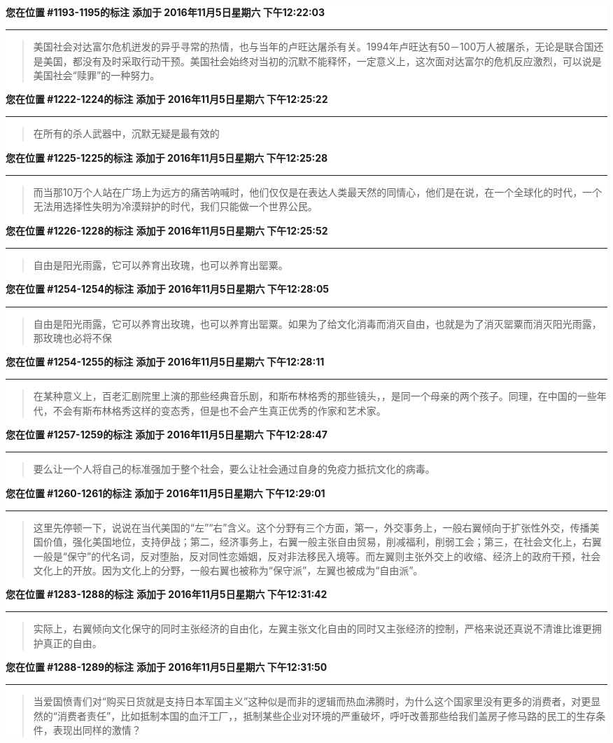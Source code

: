 **您在位置 #1193-1195的标注** **添加于 2016年11月5日星期六 下午12:22:03**

---

> 美国社会对达富尔危机迸发的异乎寻常的热情，也与当年的卢旺达屠杀有关。1994年卢旺达有50－100万人被屠杀，无论是联合国还是美国，都没有及时采取行动干预。美国社会始终对当初的沉默不能释怀，一定意义上，这次面对达富尔的危机反应激烈，可以说是美国社会“赎罪”的一种努力。

**您在位置 #1222-1224的标注** **添加于 2016年11月5日星期六 下午12:25:22**

---

> 在所有的杀人武器中，沉默无疑是最有效的

**您在位置 #1225-1225的标注** **添加于 2016年11月5日星期六 下午12:25:28**

---

> 而当那10万个人站在广场上为远方的痛苦呐喊时，他们仅仅是在表达人类最天然的同情心，他们是在说，在一个全球化的时代，一个无法用选择性失明为冷漠辩护的时代，我们只能做一个世界公民。

**您在位置 #1226-1228的标注** **添加于 2016年11月5日星期六 下午12:25:52**

---

> 自由是阳光雨露，它可以养育出玫瑰，也可以养育出罂粟。

**您在位置 #1254-1254的标注** **添加于 2016年11月5日星期六 下午12:28:05**

---

> 自由是阳光雨露，它可以养育出玫瑰，也可以养育出罂粟。如果为了给文化消毒而消灭自由，也就是为了消灭罂粟而消灭阳光雨露，那玫瑰也必将不保

**您在位置 #1254-1255的标注** **添加于 2016年11月5日星期六 下午12:28:11**

---

> 在某种意义上，百老汇剧院里上演的那些经典音乐剧，和斯布林格秀的那些镜头，，是同一个母亲的两个孩子。同理，在中国的一些年代，不会有斯布林格秀这样的变态秀，但是也不会产生真正优秀的作家和艺术家。

**您在位置 #1257-1259的标注** **添加于 2016年11月5日星期六 下午12:28:47**

---

> 要么让一个人将自己的标准强加于整个社会，要么让社会通过自身的免疫力抵抗文化的病毒。

**您在位置 #1260-1261的标注** **添加于 2016年11月5日星期六 下午12:29:01**

---

> 这里先停顿一下，说说在当代美国的“左”“右”含义。这个分野有三个方面，第一，外交事务上，一般右翼倾向于扩张性外交，传播美国价值，强化美国地位，支持伊战；第二，经济事务上，右翼一般主张自由贸易，削减福利，削弱工会；第三，在社会文化上，右翼一般是“保守”的代名词，反对堕胎，反对同性恋婚姻，反对非法移民入境等。而左翼则主张外交上的收缩、经济上的政府干预，社会文化上的开放。因为文化上的分野，一般右翼也被称为“保守派”，左翼也被成为“自由派”。

**您在位置 #1283-1288的标注** **添加于 2016年11月5日星期六 下午12:31:42**

---

> 实际上，右翼倾向文化保守的同时主张经济的自由化，左翼主张文化自由的同时又主张经济的控制，严格来说还真说不清谁比谁更拥护真正的自由。

**您在位置 #1288-1289的标注** **添加于 2016年11月5日星期六 下午12:31:50**

---

> 当爱国愤青们对“购买日货就是支持日本军国主义”这种似是而非的逻辑而热血沸腾时，为什么这个国家里没有更多的消费者，对更显然的“消费者责任”，比如抵制本国的血汗工厂，，抵制某些企业对环境的严重破坏，呼吁改善那些给我们盖房子修马路的民工的生存条件，表现出同样的激情？
